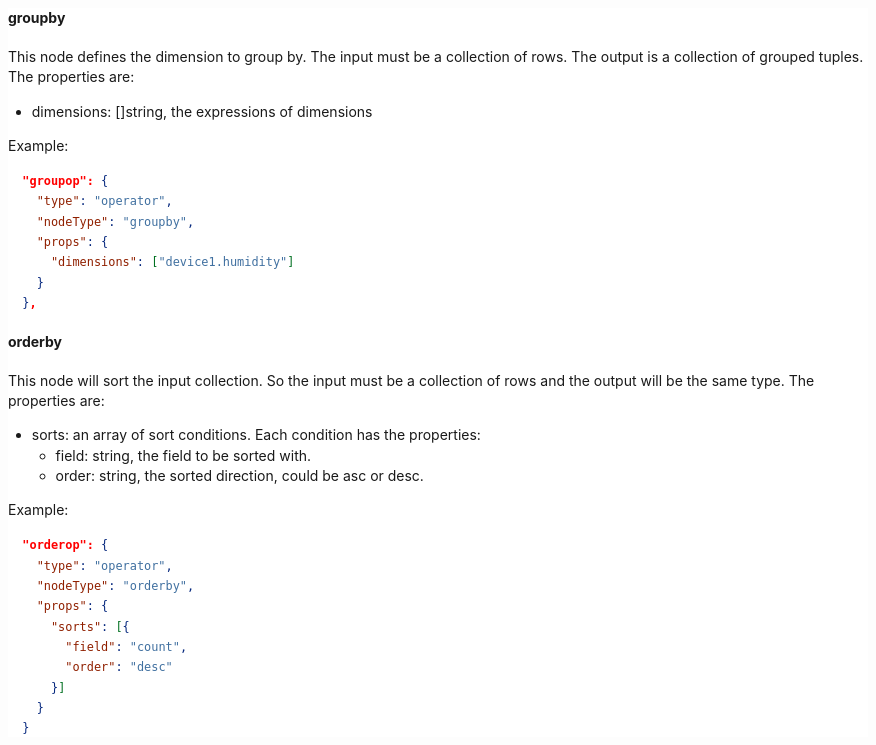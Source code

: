 #### groupby

This node defines the dimension to group by. The input must be a collection of rows. The output is a collection of grouped tuples. The properties are:

- dimensions: []string, the expressions of dimensions

Example:

```json
  "groupop": {
    "type": "operator",
    "nodeType": "groupby",
    "props": {
      "dimensions": ["device1.humidity"]
    }
  },
```

#### orderby

This node will sort the input collection. So the input must be a collection of rows and the output will be the same type. The properties are:

- sorts: an array of sort conditions. Each condition has the properties:
  - field: string, the field to be sorted with.
  - order: string, the sorted direction, could be asc or desc.

Example:

```json
  "orderop": {
    "type": "operator",
    "nodeType": "orderby",
    "props": {
      "sorts": [{
        "field": "count",
        "order": "desc"
      }]
    }
  }
```